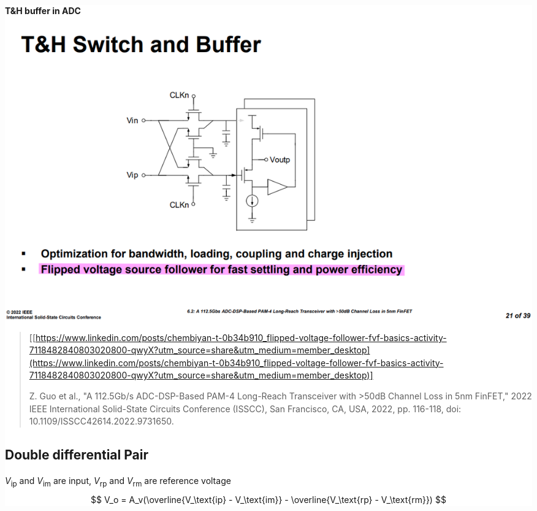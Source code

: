 **T&H buffer in ADC**

![image-20240923200147070](ana-tech/image-20240923200147070.png)


> [[https://www.linkedin.com/posts/chembiyan-t-0b34b910_flipped-voltage-follower-fvf-basics-activity-7118482840803020800-qwyX?utm_source=share&utm_medium=member_desktop](https://www.linkedin.com/posts/chembiyan-t-0b34b910_flipped-voltage-follower-fvf-basics-activity-7118482840803020800-qwyX?utm_source=share&utm_medium=member_desktop)]
>
> Z. Guo et al., "A 112.5Gb/s ADC-DSP-Based PAM-4 Long-Reach Transceiver with >50dB Channel Loss in 5nm FinFET," 2022 IEEE International Solid-State Circuits Conference (ISSCC), San Francisco, CA, USA, 2022, pp. 116-118, doi: 10.1109/ISSCC42614.2022.9731650.




## Double differential Pair

$V_\text{ip}$ and $V_\text{im}$ are input, $V_\text{rp}$ and $V_\text{rm}$ are reference voltage
$$
V_o = A_v(\overline{V_\text{ip} - V_\text{im}} - \overline{V_\text{rp} - V_\text{rm}})
$$

